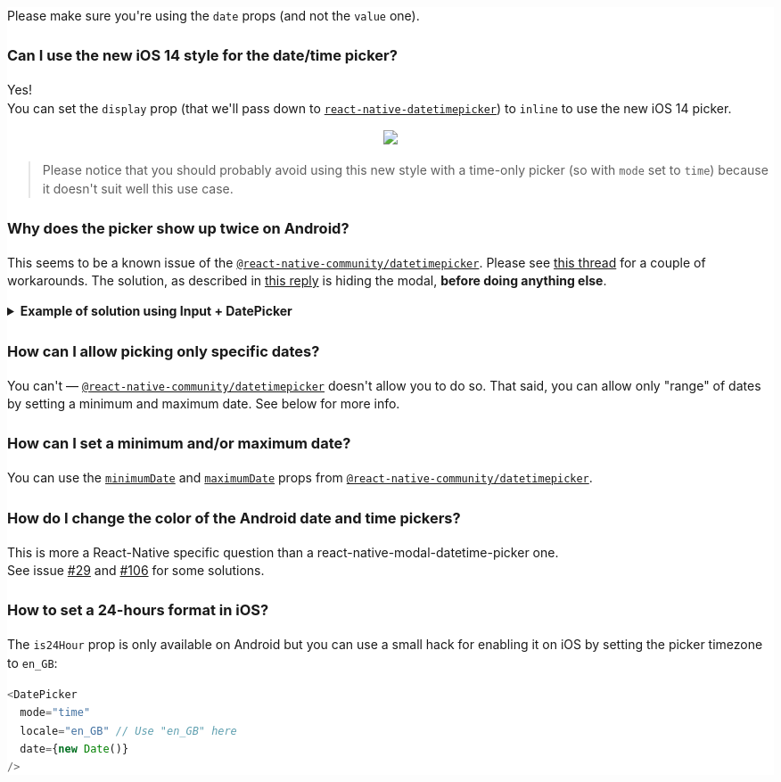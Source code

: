 Please make sure you're using the `date` props (and not the `value` one).

### Can I use the new iOS 14 style for the date/time picker?

Yes!  
You can set the `display` prop (that we'll pass down to [`react-native-datetimepicker`](https://github.com/react-native-datetimepicker/datetimepicker)) to `inline` to use the new iOS 14 picker.

<p align="center">
  <img src="./.github/images/datetimepicker-ios-inline.png" height="400" />
</p>

> Please notice that you should probably avoid using this new style with a time-only picker (so with `mode` set to `time`) because it doesn't suit well this use case.

### Why does the picker show up twice on Android?

This seems to be a known issue of the [`@react-native-community/datetimepicker`](https://github.com/react-native-community/datetimepicker/issues/54). Please see [this thread](https://github.com/react-native-community/datetimepicker/issues/54) for a couple of workarounds. The solution, as described in [this reply](https://github.com/react-native-datetimepicker/datetimepicker/issues/54#issuecomment-618776550) is hiding the modal, **before doing anything else**.

<details><summary><strong>Example of solution using Input + DatePicker</strong></summary></details>

### How can I allow picking only specific dates?

You can't — [`@react-native-community/datetimepicker`](https://github.com/react-native-community/react-native-datetimepicker) doesn't allow you to do so. That said, you can allow only "range" of dates by setting a minimum and maximum date. See below for more info.

### How can I set a minimum and/or maximum date?

You can use the [`minimumDate`](https://github.com/react-native-datetimepicker/datetimepicker#minimumdate-optional) and [`maximumDate`](https://github.com/react-native-datetimepicker/datetimepicker#maximumdate-optional) props from [`@react-native-community/datetimepicker`](https://github.com/react-native-community/react-native-datetimepicker).

### How do I change the color of the Android date and time pickers?

This is more a React-Native specific question than a react-native-modal-datetime-picker one.  
See issue [#29](https://github.com/mmazzarolo/react-native-modal-datetime-picker/issues/29) and [#106](https://github.com/mmazzarolo/react-native-modal-datetime-picker/issues/106) for some solutions.

### How to set a 24-hours format in iOS?

The `is24Hour` prop is only available on Android but you can use a small hack for enabling it on iOS by setting the picker timezone to `en_GB`:

```js
<DatePicker
  mode="time"
  locale="en_GB" // Use "en_GB" here
  date={new Date()}
/>
```
